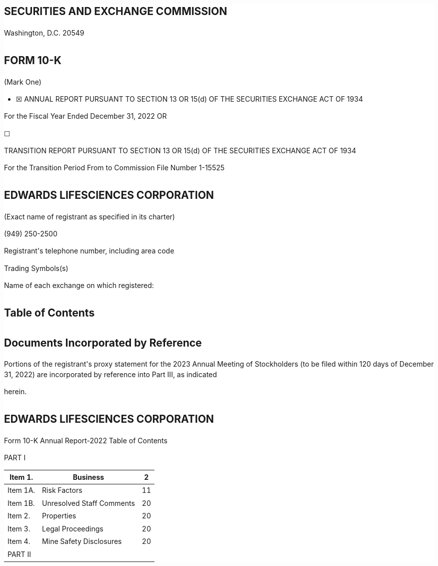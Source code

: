 <h2>SECURITIES AND EXCHANGE COMMISSION</h2>
<p>Washington, D.C. 20549</p>
<h2>FORM 10-K</h2>
<p>(Mark One)</p>
<ul>
<li>☒ ANNUAL REPORT PURSUANT TO SECTION 13 OR 15(d) OF THE SECURITIES EXCHANGE ACT OF 1934</li>
</ul>
<p>For the Fiscal Year Ended December 31, 2022 OR</p>
<p>☐</p>
<p>TRANSITION REPORT PURSUANT TO SECTION 13 OR 15(d) OF THE SECURITIES EXCHANGE ACT OF 1934</p>
<p>For the Transition Period From to Commission File Number 1-15525</p>
<h2>EDWARDS LIFESCIENCES CORPORATION</h2>
<p>(Exact name of registrant as specified in its charter)</p>
<p>(949) 250-2500</p>
<p>Registrant's telephone number, including area code</p>
<p>Trading Symbols(s)</p>
<p>Name of each exchange on which registered:</p>
<h2>Table of Contents</h2>
<h2>Documents Incorporated by Reference</h2>
<p>Portions of the registrant's proxy statement for the 2023 Annual Meeting of Stockholders (to be filed within 120 days of December 31, 2022) are incorporated by reference into Part III, as indicated</p>
<p>herein.</p>
<h2>EDWARDS LIFESCIENCES CORPORATION</h2>
<p>Form 10-K Annual Report-2022 Table of Contents</p>
<p>PART I</p>
<table>
<thead>
<tr>
<th>Item 1.</th>
<th>Business</th>
<th>2</th>
</tr>
</thead>
<tbody>
<tr>
<td>Item 1A.</td>
<td>Risk Factors</td>
<td>11</td>
</tr>
<tr>
<td>Item 1B.</td>
<td>Unresolved Staff Comments</td>
<td>20</td>
</tr>
<tr>
<td>Item 2.</td>
<td>Properties</td>
<td>20</td>
</tr>
<tr>
<td>Item 3.</td>
<td>Legal Proceedings</td>
<td>20</td>
</tr>
<tr>
<td>Item 4.</td>
<td>Mine Safety Disclosures</td>
<td>20</td>
</tr>
<tr>
<td>PART II</td>
<td></td>
<td></td>